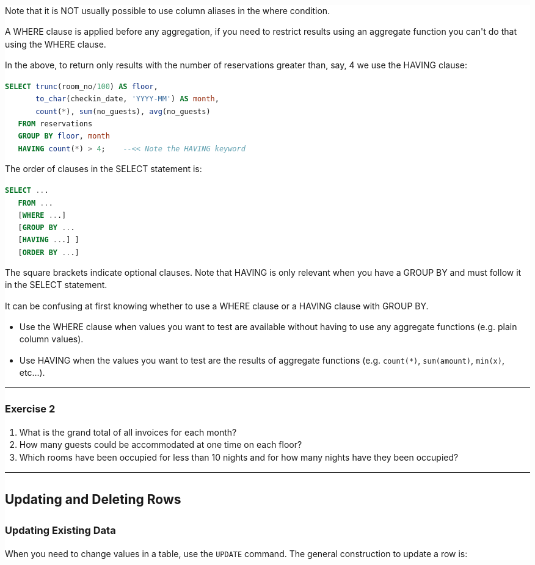 Note that it is NOT usually possible to use column aliases in the where condition.

A WHERE clause is applied before any aggregation, if you need to restrict results using an aggregate function you can't do that using the WHERE clause.

In the above, to return only results with the number of reservations greater than, say, 4 we use the HAVING clause:

```sql
SELECT trunc(room_no/100) AS floor,
       to_char(checkin_date, 'YYYY-MM') AS month,
       count(*), sum(no_guests), avg(no_guests)
   FROM reservations
   GROUP BY floor, month
   HAVING count(*) > 4;    --<< Note the HAVING keyword
```

The order of clauses in the SELECT statement is:

```sql
SELECT ...
   FROM ...
   [WHERE ...]
   [GROUP BY ...
   [HAVING ...] ]
   [ORDER BY ...]
```

The square brackets indicate optional clauses. Note that HAVING is only relevant when you have a GROUP BY and must follow it in the SELECT statement.

It can be confusing at first knowing whether to use a WHERE clause or a HAVING clause with GROUP BY.

* Use the WHERE clause when values you want to test are available without having to use any aggregate functions (e.g. plain column values).

* Use HAVING when the values you want to test are the results of aggregate functions (e.g. `count(*)`, `sum(amount)`, `min(x)`, etc...).

---
### Exercise 2

1.  What is the grand total of all invoices for each month?
2.  How many guests could be accommodated at one time on each floor?
3.  Which rooms have been occupied for less than 10 nights and for how many nights have they been occupied?

---
## Updating and Deleting Rows

### Updating Existing Data

When you need to change values in a table, use the `UPDATE` command. The general construction to update a row is:
